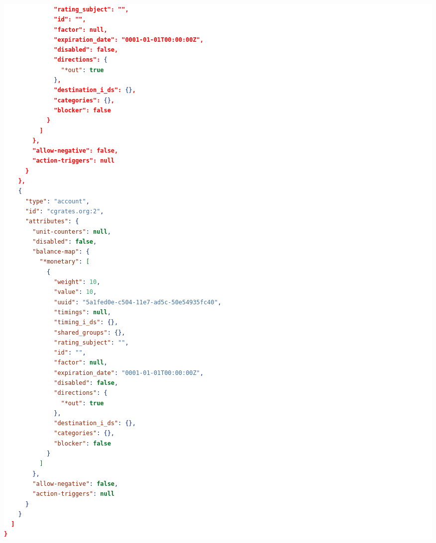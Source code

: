 ```json
              "rating_subject": "",
              "id": "",
              "factor": null,
              "expiration_date": "0001-01-01T00:00:00Z",
              "disabled": false,
              "directions": {
                "*out": true
              },
              "destination_i_ds": {},
              "categories": {},
              "blocker": false
            }
          ]
        },
        "allow-negative": false,
        "action-triggers": null
      }
    },
    {
      "type": "account",
      "id": "cgrates.org:2",
      "attributes": {
        "unit-counters": null,
        "disabled": false,
        "balance-map": {
          "*monetary": [
            {
              "weight": 10,
              "value": 10,
              "uuid": "5a1fed0e-c504-11e7-ad5c-50e54935fc40",
              "timings": null,
              "timing_i_ds": {},
              "shared_groups": {},
              "rating_subject": "",
              "id": "",
              "factor": null,
              "expiration_date": "0001-01-01T00:00:00Z",
              "disabled": false,
              "directions": {
                "*out": true
              },
              "destination_i_ds": {},
              "categories": {},
              "blocker": false
            }
          ]
        },
        "allow-negative": false,
        "action-triggers": null
      }
    }
  ]
}
```

